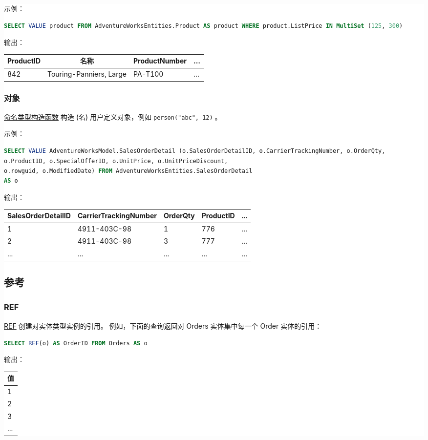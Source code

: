  示例：  
  
```sql  
SELECT VALUE product FROM AdventureWorksEntities.Product AS product WHERE product.ListPrice IN MultiSet (125, 300)  
```  
  
 输出：  
  
|ProductID|名称|ProductNumber|…|  
|---------------|----------|-------------------|-------|  
|842|Touring-Panniers, Large|PA-T100|…|  
  
### <a name="object"></a>对象  

 [命名类型构造函数](named-type-constructor-entity-sql.md) 构造 (名) 用户定义对象，例如 `person("abc", 12)` 。  
  
 示例：  
  
```sql  
SELECT VALUE AdventureWorksModel.SalesOrderDetail (o.SalesOrderDetailID, o.CarrierTrackingNumber, o.OrderQty,
o.ProductID, o.SpecialOfferID, o.UnitPrice, o.UnitPriceDiscount,
o.rowguid, o.ModifiedDate) FROM AdventureWorksEntities.SalesOrderDetail
AS o  
```  
  
 输出：  
  
|SalesOrderDetailID|CarrierTrackingNumber|OrderQty|ProductID|...|  
|------------------------|---------------------------|--------------|---------------|---------|  
|1|4911-403C-98|1|776|...|  
|2|4911-403C-98|3|777|...|  
|...|...|...|...|...|  
  
## <a name="references"></a>参考  
  
### <a name="ref"></a>REF  

 [REF](ref-entity-sql.md) 创建对实体类型实例的引用。 例如，下面的查询返回对 Orders 实体集中每一个 Order 实体的引用：  
  
```sql  
SELECT REF(o) AS OrderID FROM Orders AS o  
```  
  
 输出：  
  
|值|  
|-----------|  
|1|  
|2|  
|3|  
|...|  
  